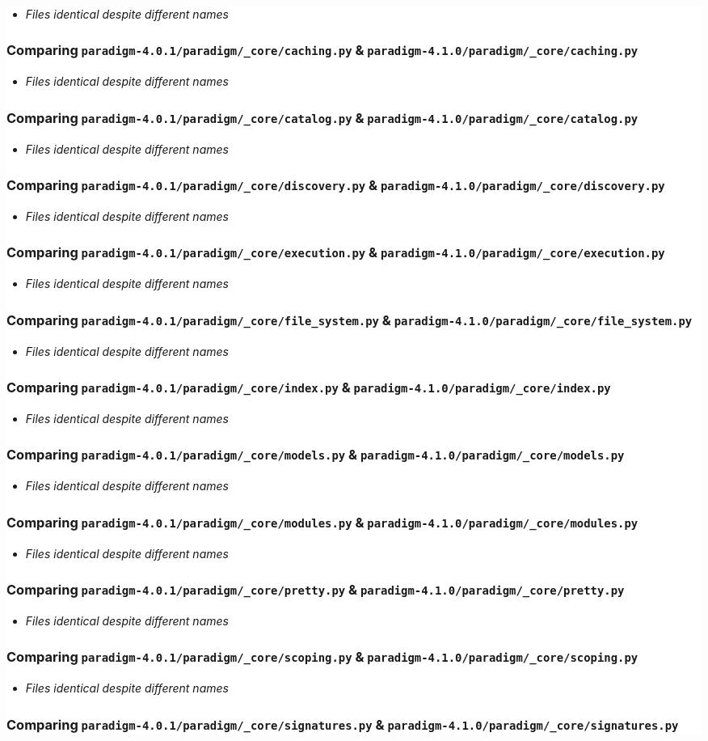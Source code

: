  * *Files identical despite different names*

### Comparing `paradigm-4.0.1/paradigm/_core/caching.py` & `paradigm-4.1.0/paradigm/_core/caching.py`

 * *Files identical despite different names*

### Comparing `paradigm-4.0.1/paradigm/_core/catalog.py` & `paradigm-4.1.0/paradigm/_core/catalog.py`

 * *Files identical despite different names*

### Comparing `paradigm-4.0.1/paradigm/_core/discovery.py` & `paradigm-4.1.0/paradigm/_core/discovery.py`

 * *Files identical despite different names*

### Comparing `paradigm-4.0.1/paradigm/_core/execution.py` & `paradigm-4.1.0/paradigm/_core/execution.py`

 * *Files identical despite different names*

### Comparing `paradigm-4.0.1/paradigm/_core/file_system.py` & `paradigm-4.1.0/paradigm/_core/file_system.py`

 * *Files identical despite different names*

### Comparing `paradigm-4.0.1/paradigm/_core/index.py` & `paradigm-4.1.0/paradigm/_core/index.py`

 * *Files identical despite different names*

### Comparing `paradigm-4.0.1/paradigm/_core/models.py` & `paradigm-4.1.0/paradigm/_core/models.py`

 * *Files identical despite different names*

### Comparing `paradigm-4.0.1/paradigm/_core/modules.py` & `paradigm-4.1.0/paradigm/_core/modules.py`

 * *Files identical despite different names*

### Comparing `paradigm-4.0.1/paradigm/_core/pretty.py` & `paradigm-4.1.0/paradigm/_core/pretty.py`

 * *Files identical despite different names*

### Comparing `paradigm-4.0.1/paradigm/_core/scoping.py` & `paradigm-4.1.0/paradigm/_core/scoping.py`

 * *Files identical despite different names*

### Comparing `paradigm-4.0.1/paradigm/_core/signatures.py` & `paradigm-4.1.0/paradigm/_core/signatures.py`
